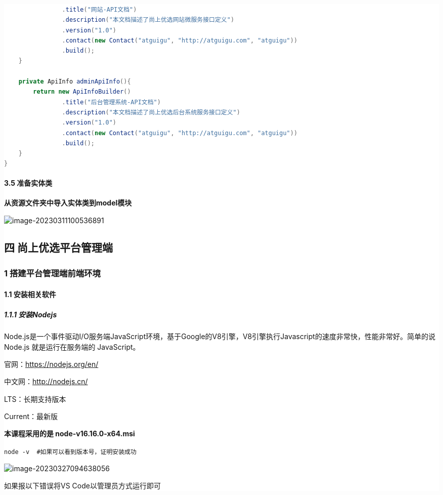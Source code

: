 ```java
                .title("网站-API文档")
                .description("本文档描述了尚上优选网站微服务接口定义")
                .version("1.0")
                .contact(new Contact("atguigu", "http://atguigu.com", "atguigu"))
                .build();
    }

    private ApiInfo adminApiInfo(){
        return new ApiInfoBuilder()
                .title("后台管理系统-API文档")
                .description("本文档描述了尚上优选后台系统服务接口定义")
                .version("1.0")
                .contact(new Contact("atguigu", "http://atguigu.com", "atguigu"))
                .build();
    }
}
```



#### 3.5 准备实体类

**从资源文件夹中导入实体类到model模块**

![image-20230311100536891](images\016.png)



## 四 尚上优选平台管理端

### 1 搭建平台管理端前端环境

#### 1.1 安装相关软件

##### 1.1.1 安装Nodejs

Node.js是一个事件驱动I/O服务端JavaScript环境，基于Google的V8引擎，V8引擎执行Javascript的速度非常快，性能非常好。简单的说 Node.js 就是运行在服务端的 JavaScript。

官网：https://nodejs.org/en/

中文网：http://nodejs.cn/

LTS：长期支持版本

Current：最新版

**本课程采用的是 node-v16.16.0-x64.msi**

```shell
node -v  #如果可以看到版本号，证明安装成功
```

![image-20230327094638056](images\image-20230327094638056.png)

如果报以下错误将VS Code以管理员方式运行即可
